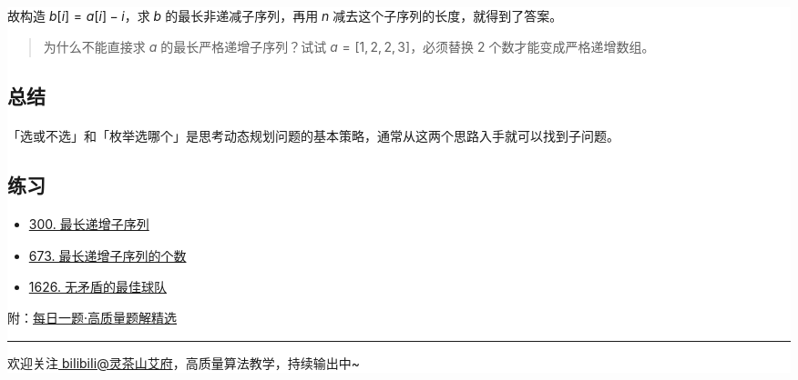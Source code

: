故构造 $b[i]=a[i]-i$，求 $b$ 的最长非递减子序列，再用 $n$ 减去这个子序列的长度，就得到了答案。



> 为什么不能直接求 $a$ 的最长严格递增子序列？试试 $a=[1,2,2,3]$，必须替换 $2$ 个数才能变成严格递增数组。



## 总结



「选或不选」和「枚举选哪个」是思考动态规划问题的基本策略，通常从这两个思路入手就可以找到子问题。



## 练习



- [300. 最长递增子序列](https://leetcode.cn/problems/longest-increasing-subsequence/)

- [673. 最长递增子序列的个数](https://leetcode.cn/problems/number-of-longest-increasing-subsequence/)

- [1626. 无矛盾的最佳球队](https://leetcode.cn/problems/best-team-with-no-conflicts/)



附：[每日一题·高质量题解精选](https://github.com/EndlessCheng/codeforces-go/blob/master/leetcode/SOLUTIONS.md)



---



欢迎关注[ biIibiIi@灵茶山艾府](https://space.bilibili.com/206214)，高质量算法教学，持续输出中~


